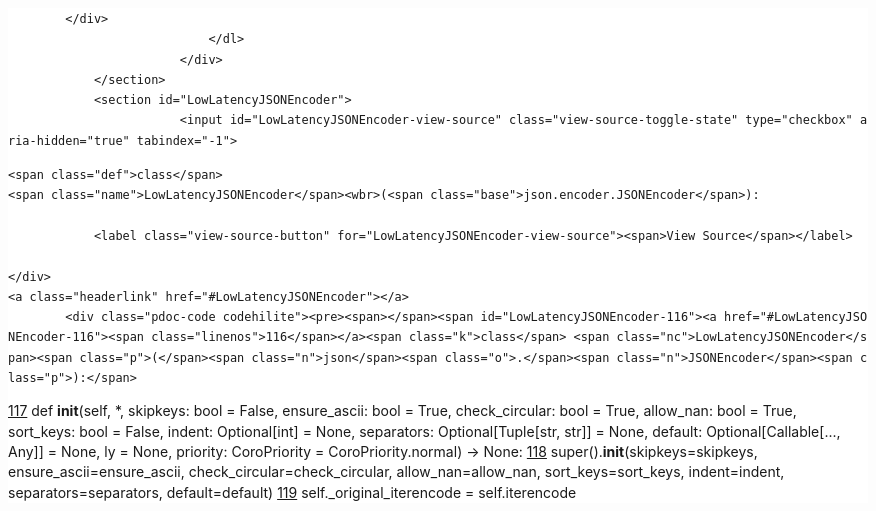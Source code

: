             </div>
                                </dl>
                            </div>
                </section>
                <section id="LowLatencyJSONEncoder">
                            <input id="LowLatencyJSONEncoder-view-source" class="view-source-toggle-state" type="checkbox" aria-hidden="true" tabindex="-1">
<div class="attr class">
            
    <span class="def">class</span>
    <span class="name">LowLatencyJSONEncoder</span><wbr>(<span class="base">json.encoder.JSONEncoder</span>):

                <label class="view-source-button" for="LowLatencyJSONEncoder-view-source"><span>View Source</span></label>

    </div>
    <a class="headerlink" href="#LowLatencyJSONEncoder"></a>
            <div class="pdoc-code codehilite"><pre><span></span><span id="LowLatencyJSONEncoder-116"><a href="#LowLatencyJSONEncoder-116"><span class="linenos">116</span></a><span class="k">class</span> <span class="nc">LowLatencyJSONEncoder</span><span class="p">(</span><span class="n">json</span><span class="o">.</span><span class="n">JSONEncoder</span><span class="p">):</span>
</span><span id="LowLatencyJSONEncoder-117"><a href="#LowLatencyJSONEncoder-117"><span class="linenos">117</span></a>    <span class="k">def</span> <span class="fm">__init__</span><span class="p">(</span><span class="bp">self</span><span class="p">,</span> <span class="o">*</span><span class="p">,</span> <span class="n">skipkeys</span><span class="p">:</span> <span class="nb">bool</span> <span class="o">=</span> <span class="kc">False</span><span class="p">,</span> <span class="n">ensure_ascii</span><span class="p">:</span> <span class="nb">bool</span> <span class="o">=</span> <span class="kc">True</span><span class="p">,</span> <span class="n">check_circular</span><span class="p">:</span> <span class="nb">bool</span> <span class="o">=</span> <span class="kc">True</span><span class="p">,</span> <span class="n">allow_nan</span><span class="p">:</span> <span class="nb">bool</span> <span class="o">=</span> <span class="kc">True</span><span class="p">,</span> <span class="n">sort_keys</span><span class="p">:</span> <span class="nb">bool</span> <span class="o">=</span> <span class="kc">False</span><span class="p">,</span> <span class="n">indent</span><span class="p">:</span> <span class="n">Optional</span><span class="p">[</span><span class="nb">int</span><span class="p">]</span> <span class="o">=</span> <span class="kc">None</span><span class="p">,</span> <span class="n">separators</span><span class="p">:</span> <span class="n">Optional</span><span class="p">[</span><span class="n">Tuple</span><span class="p">[</span><span class="nb">str</span><span class="p">,</span> <span class="nb">str</span><span class="p">]]</span> <span class="o">=</span> <span class="kc">None</span><span class="p">,</span> <span class="n">default</span><span class="p">:</span> <span class="n">Optional</span><span class="p">[</span><span class="n">Callable</span><span class="p">[</span><span class="o">...</span><span class="p">,</span> <span class="n">Any</span><span class="p">]]</span> <span class="o">=</span> <span class="kc">None</span><span class="p">,</span> <span class="n">ly</span> <span class="o">=</span> <span class="kc">None</span><span class="p">,</span> <span class="n">priority</span><span class="p">:</span> <span class="n">CoroPriority</span> <span class="o">=</span> <span class="n">CoroPriority</span><span class="o">.</span><span class="n">normal</span><span class="p">)</span> <span class="o">-&gt;</span> <span class="kc">None</span><span class="p">:</span>
</span><span id="LowLatencyJSONEncoder-118"><a href="#LowLatencyJSONEncoder-118"><span class="linenos">118</span></a>        <span class="nb">super</span><span class="p">()</span><span class="o">.</span><span class="fm">__init__</span><span class="p">(</span><span class="n">skipkeys</span><span class="o">=</span><span class="n">skipkeys</span><span class="p">,</span> <span class="n">ensure_ascii</span><span class="o">=</span><span class="n">ensure_ascii</span><span class="p">,</span> <span class="n">check_circular</span><span class="o">=</span><span class="n">check_circular</span><span class="p">,</span> <span class="n">allow_nan</span><span class="o">=</span><span class="n">allow_nan</span><span class="p">,</span> <span class="n">sort_keys</span><span class="o">=</span><span class="n">sort_keys</span><span class="p">,</span> <span class="n">indent</span><span class="o">=</span><span class="n">indent</span><span class="p">,</span> <span class="n">separators</span><span class="o">=</span><span class="n">separators</span><span class="p">,</span> <span class="n">default</span><span class="o">=</span><span class="n">default</span><span class="p">)</span>
</span><span id="LowLatencyJSONEncoder-119"><a href="#LowLatencyJSONEncoder-119"><span class="linenos">119</span></a>        <span class="bp">self</span><span class="o">.</span><span class="n">_original_iterencode</span> <span class="o">=</span> <span class="bp">self</span><span class="o">.</span><span class="n">iterencode</span>